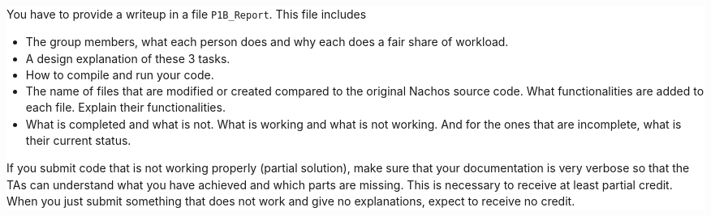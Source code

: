 You have to provide a writeup in a file `P1B_Report`. This file includes
- The group members, what each person does and why each does a fair share of workload.
- A design explanation of these 3 tasks.
- How to compile and run your code.
- The name of files that are modified or created compared to the original Nachos
  source code. What functionalities are added to each file. Explain their
  functionalities. 
- What is completed and what is not. What is working and what is not working.
  And for the ones that are incomplete, what is their current status.

If you submit code that is not working properly (partial solution), make sure
that your documentation is very verbose so that the TAs can understand what you
have achieved and which parts are missing. This is necessary to receive at least
partial credit. When you just submit something that does not work and give no
explanations, expect to receive no credit.
